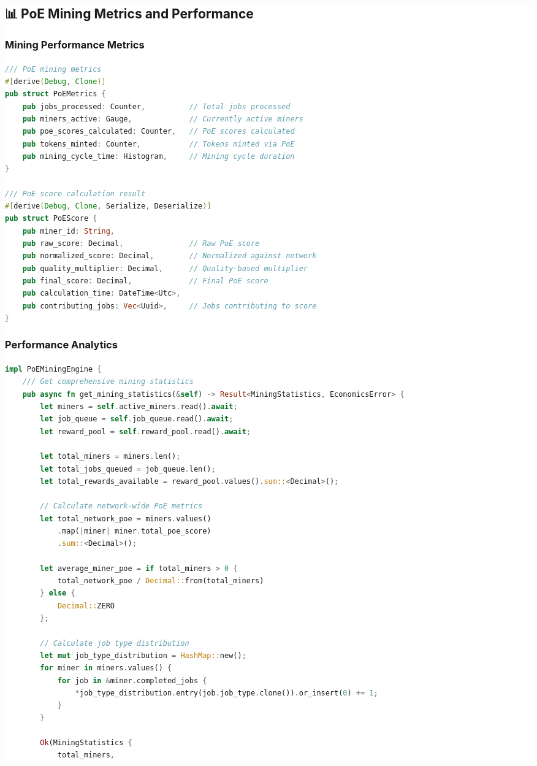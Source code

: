 
## 📊 **PoE Mining Metrics and Performance**

### **Mining Performance Metrics**

```rust
/// PoE mining metrics
#[derive(Debug, Clone)]
pub struct PoEMetrics {
    pub jobs_processed: Counter,          // Total jobs processed
    pub miners_active: Gauge,             // Currently active miners
    pub poe_scores_calculated: Counter,   // PoE scores calculated
    pub tokens_minted: Counter,           // Tokens minted via PoE
    pub mining_cycle_time: Histogram,     // Mining cycle duration
}

/// PoE score calculation result
#[derive(Debug, Clone, Serialize, Deserialize)]
pub struct PoEScore {
    pub miner_id: String,
    pub raw_score: Decimal,               // Raw PoE score
    pub normalized_score: Decimal,        // Normalized against network
    pub quality_multiplier: Decimal,      // Quality-based multiplier
    pub final_score: Decimal,             // Final PoE score
    pub calculation_time: DateTime<Utc>,
    pub contributing_jobs: Vec<Uuid>,     // Jobs contributing to score
}
```

### **Performance Analytics**

```rust
impl PoEMiningEngine {
    /// Get comprehensive mining statistics
    pub async fn get_mining_statistics(&self) -> Result<MiningStatistics, EconomicsError> {
        let miners = self.active_miners.read().await;
        let job_queue = self.job_queue.read().await;
        let reward_pool = self.reward_pool.read().await;
        
        let total_miners = miners.len();
        let total_jobs_queued = job_queue.len();
        let total_rewards_available = reward_pool.values().sum::<Decimal>();
        
        // Calculate network-wide PoE metrics
        let total_network_poe = miners.values()
            .map(|miner| miner.total_poe_score)
            .sum::<Decimal>();
        
        let average_miner_poe = if total_miners > 0 {
            total_network_poe / Decimal::from(total_miners)
        } else {
            Decimal::ZERO
        };
        
        // Calculate job type distribution
        let mut job_type_distribution = HashMap::new();
        for miner in miners.values() {
            for job in &miner.completed_jobs {
                *job_type_distribution.entry(job.job_type.clone()).or_insert(0) += 1;
            }
        }
        
        Ok(MiningStatistics {
            total_miners,
```